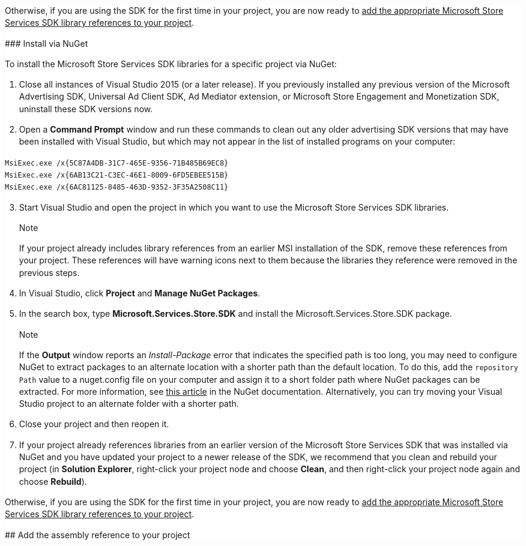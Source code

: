  Otherwise, if you are using the SDK for the first time in your project, you are now ready to [add the appropriate Microsoft Store Services SDK library references to your project](#references).

<span id="install-nuget" />
### Install via NuGet

To install the Microsoft Store Services SDK libraries for a specific project via NuGet:

1.  Close all instances of Visual Studio 2015 (or a later release). If you previously installed any previous version of the Microsoft Advertising SDK, Universal Ad Client SDK, Ad Mediator extension, or Microsoft Store Engagement and Monetization SDK, uninstall these SDK versions now.

2.	Open a **Command Prompt** window and run these commands to clean out any older advertising SDK versions that may have been installed with Visual Studio, but which may not appear in the list of installed programs on your computer:
  ```
  MsiExec.exe /x{5C87A4DB-31C7-465E-9356-71B485B69EC8}
  MsiExec.exe /x{6AB13C21-C3EC-46E1-8009-6FD5EBEE515B}
  MsiExec.exe /x{6AC81125-8485-463D-9352-3F35A2508C11}
  ```

3.  Start Visual Studio and open the project in which you want to use the Microsoft Store Services SDK libraries.
    > [!NOTE]
    > If your project already includes library references from an earlier MSI installation of the SDK, remove these references from your project. These references will have warning icons next to them because the libraries they reference were removed in the previous steps.

4. In Visual Studio, click **Project** and **Manage NuGet Packages**.

5. In the search box, type **Microsoft.Services.Store.SDK** and install the Microsoft.Services.Store.SDK package.
    > [!NOTE]
    > If the **Output** window reports an *Install-Package* error that indicates the specified path is too long, you may need to configure NuGet to extract packages to an alternate location with a shorter path than the default location. To do this, add the ```repositoryPath``` value to a nuget.config file on your computer and assign it to a short folder path where NuGet packages can be extracted. For more information, see [this article](http://docs.nuget.org/ndocs/consume-packages/configuring-nuget-behavior) in the NuGet documentation. Alternatively, you can try moving your Visual Studio project to an alternate folder with a shorter path.

6. Close your project and then reopen it.

7.  If your project already references libraries from an earlier version of the Microsoft Store Services SDK that was installed via NuGet and you have updated your project to a newer release of the SDK, we recommend that you clean and rebuild your project (in **Solution Explorer**, right-click your project node and choose **Clean**, and then right-click your project node again and choose **Rebuild**).

  Otherwise, if you are using the SDK for the first time in your project, you are now ready to [add the appropriate Microsoft Store Services SDK library references to your project](#references).

<span id="references" />
## Add the assembly reference to your project
